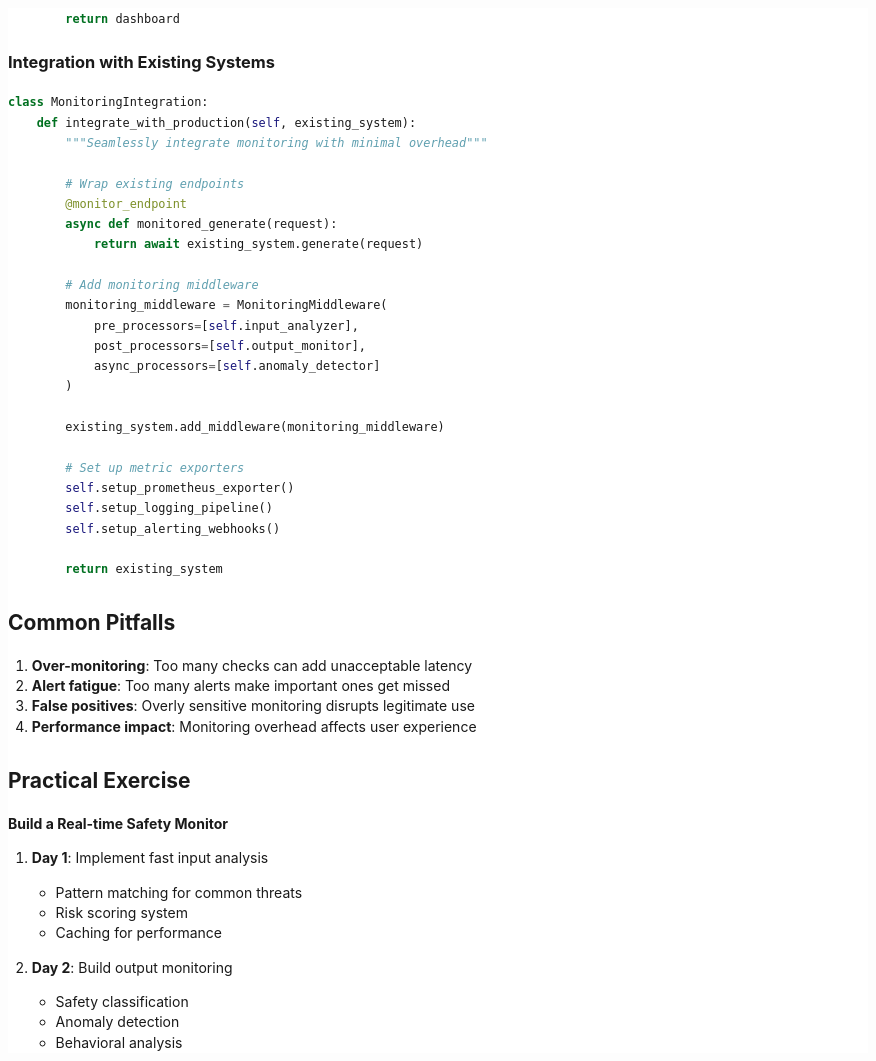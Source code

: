 ```python
        return dashboard
```

### Integration with Existing Systems

```python
class MonitoringIntegration:
    def integrate_with_production(self, existing_system):
        """Seamlessly integrate monitoring with minimal overhead"""
        
        # Wrap existing endpoints
        @monitor_endpoint
        async def monitored_generate(request):
            return await existing_system.generate(request)
        
        # Add monitoring middleware
        monitoring_middleware = MonitoringMiddleware(
            pre_processors=[self.input_analyzer],
            post_processors=[self.output_monitor],
            async_processors=[self.anomaly_detector]
        )
        
        existing_system.add_middleware(monitoring_middleware)
        
        # Set up metric exporters
        self.setup_prometheus_exporter()
        self.setup_logging_pipeline()
        self.setup_alerting_webhooks()
        
        return existing_system
```

## Common Pitfalls

1. **Over-monitoring**: Too many checks can add unacceptable latency
2. **Alert fatigue**: Too many alerts make important ones get missed
3. **False positives**: Overly sensitive monitoring disrupts legitimate use
4. **Performance impact**: Monitoring overhead affects user experience

## Practical Exercise

**Build a Real-time Safety Monitor**

1. **Day 1**: Implement fast input analysis
   - Pattern matching for common threats
   - Risk scoring system
   - Caching for performance

2. **Day 2**: Build output monitoring
   - Safety classification
   - Anomaly detection
   - Behavioral analysis
